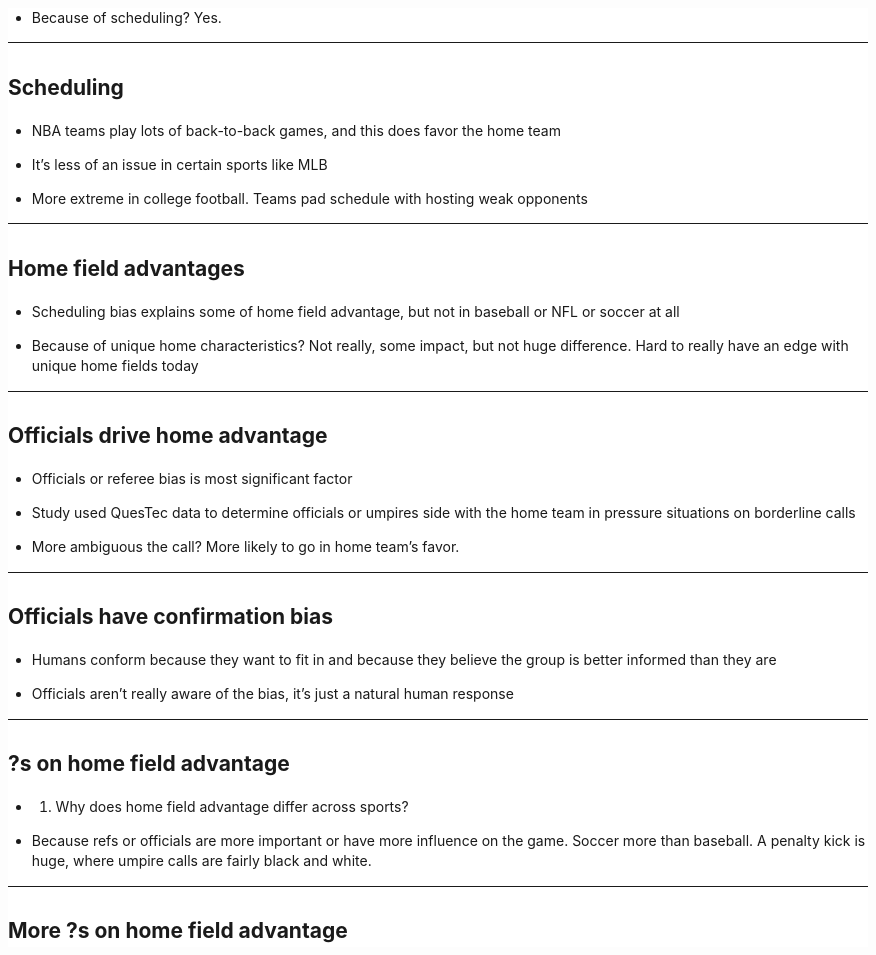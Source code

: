 - Because of scheduling? Yes.

--- 

## Scheduling

- NBA teams play lots of back-to-back games, and this does favor the home team 

- It’s less of an issue in certain sports like MLB 

- More extreme in college football. Teams pad schedule with hosting weak opponents 

--- 

## Home field advantages

- Scheduling bias explains some of home field advantage, but not in baseball or NFL or soccer at all

- Because of unique home characteristics? Not really, some impact, but not huge difference. Hard to really have an edge with unique home fields today 

--- 

## Officials drive home advantage

- Officials or referee bias is most significant factor

- Study used QuesTec data to determine officials or umpires side with the home team in pressure situations on borderline calls 

- More ambiguous the call? More likely to go in home team’s favor.

--- 

## Officials have confirmation bias 

- Humans conform because they want to fit in and because they believe the group is better informed than they are

- Officials aren’t really aware of the bias, it’s just a natural human response

--- 

## ?s on home field advantage

- 1) Why does home field advantage differ across sports?

- Because refs or officials are more important or have more influence on the game. Soccer more than baseball. A penalty kick is huge, where umpire calls are fairly black and white.

---

## More ?s on home field advantage
